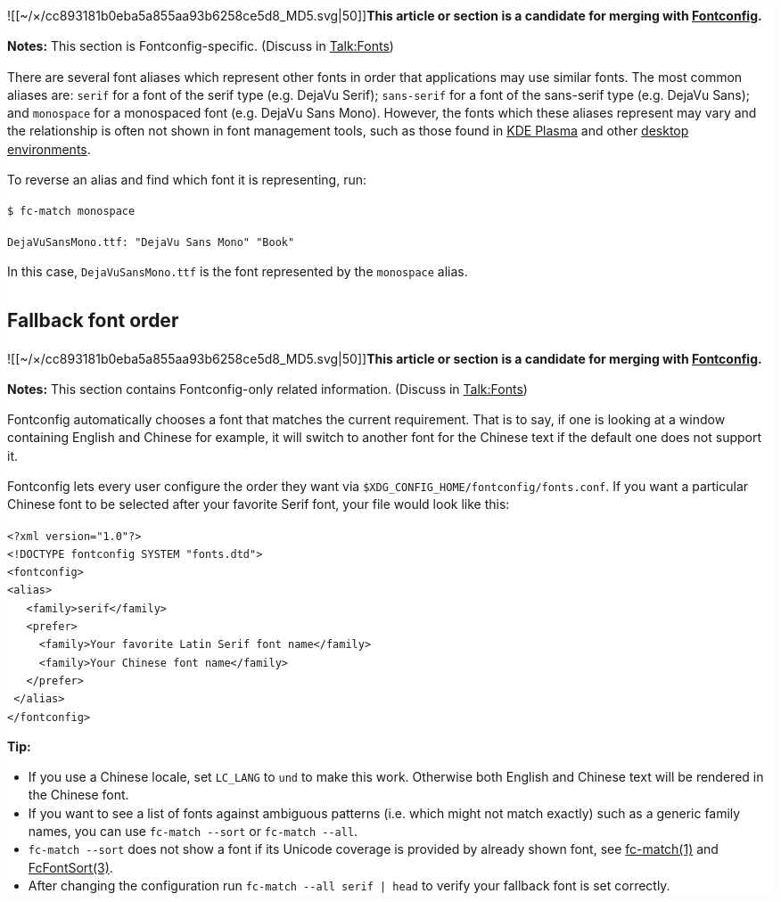 ![[~/×/cc893181b0eba5a855aa93b6258ce5d8_MD5.svg|50]]**This article or section is a candidate for merging with [Fontconfig](https://wiki.archlinux.org/title/Fontconfig "Fontconfig").**

**Notes:** This section is Fontconfig-specific. (Discuss in [Talk:Fonts](https://wiki.archlinux.org/title/Talk:Fonts))

There are several font aliases which represent other fonts in order that applications may use similar fonts. The most common aliases are: `serif` for a font of the serif type (e.g. DejaVu Serif); `sans-serif` for a font of the sans-serif type (e.g. DejaVu Sans); and `monospace` for a monospaced font (e.g. DejaVu Sans Mono). However, the fonts which these aliases represent may vary and the relationship is often not shown in font management tools, such as those found in [KDE Plasma](https://wiki.archlinux.org/title/KDE_Plasma "KDE Plasma") and other [desktop environments](https://wiki.archlinux.org/title/Desktop_environments "Desktop environments").

To reverse an alias and find which font it is representing, run:

```
$ fc-match monospace
```
```
DejaVuSansMono.ttf: "DejaVu Sans Mono" "Book"
```

In this case, `DejaVuSansMono.ttf` is the font represented by the `monospace` alias.

## Fallback font order

![[~/×/cc893181b0eba5a855aa93b6258ce5d8_MD5.svg|50]]**This article or section is a candidate for merging with [Fontconfig](https://wiki.archlinux.org/title/Fontconfig "Fontconfig").**

**Notes:** This section contains Fontconfig-only related information. (Discuss in [Talk:Fonts](https://wiki.archlinux.org/title/Talk:Fonts))

Fontconfig automatically chooses a font that matches the current requirement. That is to say, if one is looking at a window containing English and Chinese for example, it will switch to another font for the Chinese text if the default one does not support it.

Fontconfig lets every user configure the order they want via `$XDG_CONFIG_HOME/fontconfig/fonts.conf`. If you want a particular Chinese font to be selected after your favorite Serif font, your file would look like this:

```
<?xml version="1.0"?>
<!DOCTYPE fontconfig SYSTEM "fonts.dtd">
<fontconfig>
<alias>
   <family>serif</family>
   <prefer>
     <family>Your favorite Latin Serif font name</family>
     <family>Your Chinese font name</family>
   </prefer>
 </alias>
</fontconfig>
```

**Tip:**

- If you use a Chinese locale, set `LC_LANG` to `und` to make this work. Otherwise both English and Chinese text will be rendered in the Chinese font.
- If you want to see a list of fonts against ambiguous patterns (i.e. which might not match exactly) such as a generic family names, you can use `fc-match --sort` or `fc-match --all`.
- `fc-match --sort` does not show a font if its Unicode coverage is provided by already shown font, see [fc-match(1)](https://man.archlinux.org/man/fc-match.1) and [FcFontSort(3)](https://man.archlinux.org/man/FcFontSort.3).
- After changing the configuration run `fc-match --all serif | head` to verify your fallback font is set correctly.
